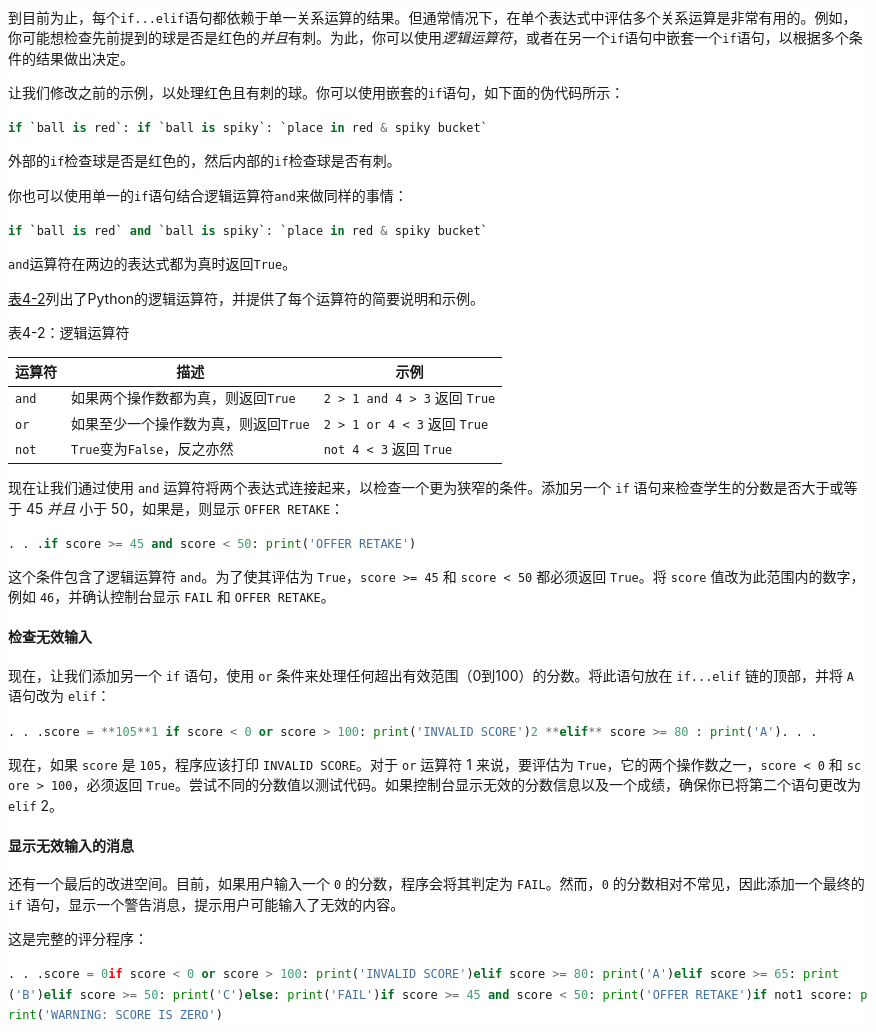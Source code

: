 到目前为止，每个`if...elif`语句都依赖于单一关系运算的结果。但通常情况下，在单个表达式中评估多个关系运算是非常有用的。例如，你可能想检查先前提到的球是否是红色的*并且*有刺。为此，你可以使用*逻辑运算符*，或者在另一个`if`语句中嵌套一个`if`语句，以根据多个条件的结果做出决定。

让我们修改之前的示例，以处理红色且有刺的球。你可以使用嵌套的`if`语句，如下面的伪代码所示：

```py
if `ball is red`: if `ball is spiky`: `place in red & spiky bucket`
```

外部的`if`检查球是否是红色的，然后内部的`if`检查球是否有刺。

你也可以使用单一的`if`语句结合逻辑运算符`and`来做同样的事情：

```py
if `ball is red` and `ball is spiky`: `place in red & spiky bucket`
```

`and`运算符在两边的表达式都为真时返回`True`。

[表4-2](#table4-2)列出了Python的逻辑运算符，并提供了每个运算符的简要说明和示例。

表4-2：逻辑运算符

| **运算符** | **描述** | **示例** |
| --- | --- | --- |
| `and` | 如果两个操作数都为真，则返回`True` | `2 > 1 and 4 > 3` 返回 `True` |
| `or` | 如果至少一个操作数为真，则返回`True` | `2 > 1 or 4 < 3` 返回 `True` |
| `not` | `True`变为`False`，反之亦然 | `not 4 < 3` 返回 `True` |

现在让我们通过使用 `and` 运算符将两个表达式连接起来，以检查一个更为狭窄的条件。添加另一个 `if` 语句来检查学生的分数是否大于或等于 45 *并且* 小于 50，如果是，则显示 `OFFER RETAKE`：

```py
. . .if score >= 45 and score < 50: print('OFFER RETAKE')
```

这个条件包含了逻辑运算符 `and`。为了使其评估为 `True`，`score >= 45` 和 `score < 50` 都必须返回 `True`。将 `score` 值改为此范围内的数字，例如 `46`，并确认控制台显示 `FAIL` 和 `OFFER RETAKE`。

#### 检查无效输入

现在，让我们添加另一个 `if` 语句，使用 `or` 条件来处理任何超出有效范围（0到100）的分数。将此语句放在 `if...elif` 链的顶部，并将 `A` 语句改为 `elif`：

```py
. . .score = **105**1 if score < 0 or score > 100: print('INVALID SCORE')2 **elif** score >= 80 : print('A'). . .
```

现在，如果 `score` 是 `105`，程序应该打印 `INVALID SCORE`。对于 `or` 运算符 1 来说，要评估为 `True`，它的两个操作数之一，`score < 0` 和 `score > 100`，必须返回 `True`。尝试不同的分数值以测试代码。如果控制台显示无效的分数信息以及一个成绩，确保你已将第二个语句更改为 `elif` 2。

#### 显示无效输入的消息

还有一个最后的改进空间。目前，如果用户输入一个 `0` 的分数，程序会将其判定为 `FAIL`。然而，`0` 的分数相对不常见，因此添加一个最终的 `if` 语句，显示一个警告消息，提示用户可能输入了无效的内容。

这是完整的评分程序：

```py
. . .score = 0if score < 0 or score > 100: print('INVALID SCORE')elif score >= 80: print('A')elif score >= 65: print('B')elif score >= 50: print('C')else: print('FAIL')if score >= 45 and score < 50: print('OFFER RETAKE')if not1 score: print('WARNING: SCORE IS ZERO')
```
